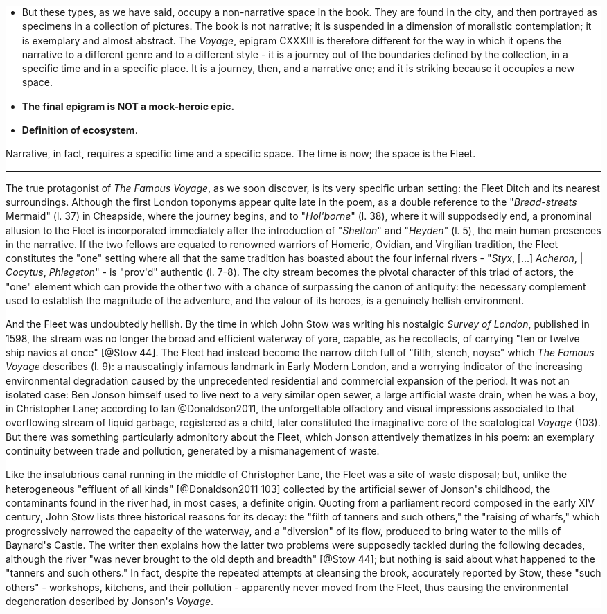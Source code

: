 - But these types, as we have said, occupy a non-narrative space in the book. They are found in the city, and then portrayed as specimens in a collection of pictures. The book is not narrative; it is suspended in a dimension of moralistic contemplation; it is exemplary and almost abstract. The _Voyage_, epigram CXXXIII is therefore different for the way in which it opens the narrative to a different genre and to a different style - it is a journey out of the boundaries defined by the collection, in a specific time and in a specific place. It is a journey, then, and a narrative one; and it is striking because it occupies a new space.

- __The final epigram is NOT a mock-heroic epic.__

- __Definition of ecosystem__.

Narrative, in fact, requires a specific time and a specific space. The time is now; the space is the Fleet.

- - -

The true protagonist of _The Famous Voyage_, as we soon discover, is its very specific urban setting: the Fleet Ditch and its nearest surroundings. Although the first London toponyms appear quite late in the poem, as a double reference to the "_Bread-streets_ Mermaid" (l. 37) in Cheapside, where the journey begins, and to "_Hol'borne_" (l. 38), where it will suppodsedly end, a pronominal allusion to the Fleet is incorporated immediately after the introduction of "_Shelton_" and "_Heyden_" (l. 5), the main human presences in the narrative. If the two fellows are equated to renowned warriors of Homeric, Ovidian, and Virgilian tradition, the Fleet constitutes the "one" setting where all that the same tradition has boasted about the four infernal rivers - "_Styx_, [...] _Acheron_, | _Cocytus_, _Phlegeton_" - is "prov'd" authentic (l. 7-8). The city stream becomes the pivotal character of this triad of actors, the "one" element which can provide the other two with a chance of surpassing the canon of antiquity: the necessary complement used to establish the magnitude of the adventure, and the valour of its heroes, is a genuinely hellish environment.

And the Fleet was undoubtedly hellish. By the time in which John Stow was writing his nostalgic _Survey of London_, published in 1598, the stream was no longer the broad and efficient waterway of yore, capable, as he recollects, of carrying "ten or twelve ship navies at once" [@Stow 44]. The Fleet had instead become the narrow ditch full of "filth, stench, noyse" which _The Famous Voyage_ describes (l. 9): a nauseatingly infamous landmark in Early Modern London, and a worrying indicator of the increasing environmental degradation caused by the unprecedented residential and commercial expansion of the period. It was not an isolated case: Ben Jonson himself used to live next to a very similar open sewer, a large artificial waste drain, when he was a boy, in Christopher Lane; according to Ian @Donaldson2011, the unforgettable olfactory and visual impressions associated to that overflowing stream of liquid garbage, registered as a child, later constituted the imaginative core of the scatological _Voyage_ (103). But there was something particularly admonitory about the Fleet, which Jonson attentively thematizes in his poem: an exemplary continuity between trade and pollution, generated by a mismanagement of waste.

Like the insalubrious canal running in the middle of Christopher Lane, the Fleet was a site of waste disposal; but, unlike the heterogeneous "effluent of all kinds" [@Donaldson2011 103] collected by the artificial sewer of Jonson's childhood, the contaminants found in the river had, in most cases, a definite origin. Quoting from a parliament record composed in the early XIV century, John Stow lists three historical reasons for its decay: the "filth of tanners and such others," the "raising of wharfs," which progressively narrowed the capacity of the waterway, and a "diversion" of its flow, produced to bring water to the mills of Baynard's Castle. The writer then explains how the latter two problems were supposedly tackled during the following decades, although the river "was never brought to the old depth and breadth" [@Stow 44]; but nothing is said about what happened to the "tanners and such others." In fact, despite the repeated attempts at cleansing the brook, accurately reported by Stow, these "such others" - workshops, kitchens, and their pollution - apparently never moved from the Fleet, thus causing the environmental degeneration described by Jonson's _Voyage_.
